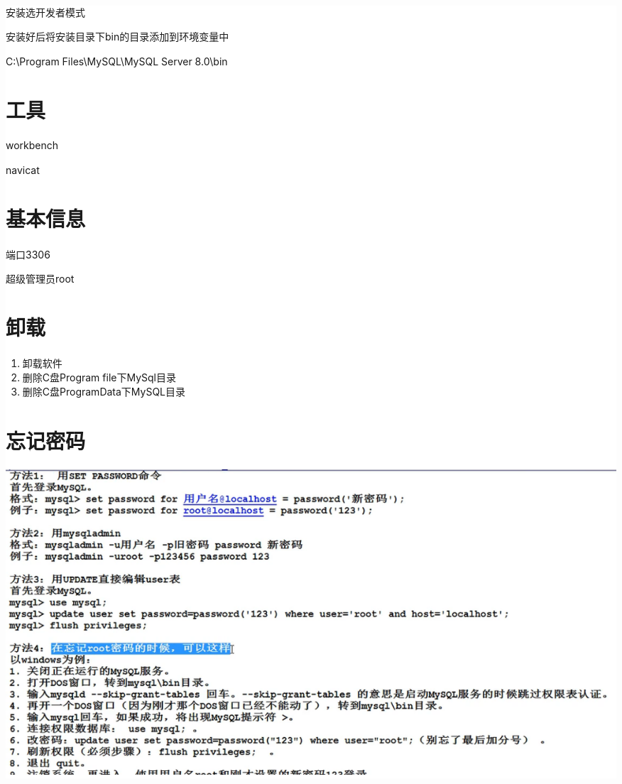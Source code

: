 安装选开发者模式

安装好后将安装目录下bin的目录添加到环境变量中

C:\Program Files\MySQL\MySQL Server 8.0\bin

# 工具

workbench

navicat

# 基本信息

端口3306

超级管理员root

# 卸载

1. 卸载软件
2. 删除C盘Program file下MySql目录
3. 删除C盘ProgramData下MySQL目录

# 忘记密码

![image-20201024142620445](markdownImg/MySql/image-20201024142620445.png)
